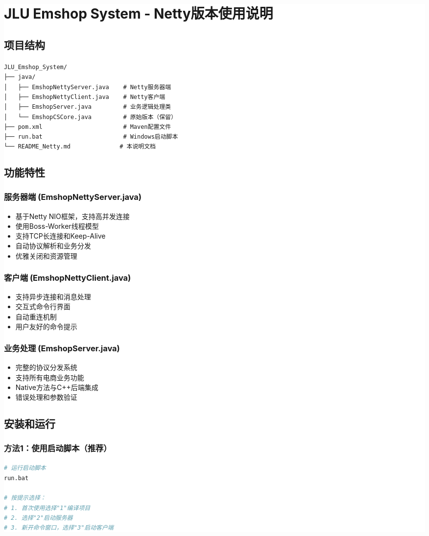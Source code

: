# JLU Emshop System - Netty版本使用说明

## 项目结构

```
JLU_Emshop_System/
├── java/
│   ├── EmshopNettyServer.java    # Netty服务器端
│   ├── EmshopNettyClient.java    # Netty客户端
│   ├── EmshopServer.java         # 业务逻辑处理类
│   └── EmshopCSCore.java         # 原始版本（保留）
├── pom.xml                       # Maven配置文件
├── run.bat                       # Windows启动脚本
└── README_Netty.md              # 本说明文档
```

## 功能特性

### 服务器端 (EmshopNettyServer.java)
- 基于Netty NIO框架，支持高并发连接
- 使用Boss-Worker线程模型
- 支持TCP长连接和Keep-Alive
- 自动协议解析和业务分发
- 优雅关闭和资源管理

### 客户端 (EmshopNettyClient.java)
- 支持异步连接和消息处理
- 交互式命令行界面
- 自动重连机制
- 用户友好的命令提示

### 业务处理 (EmshopServer.java)
- 完整的协议分发系统
- 支持所有电商业务功能
- Native方法与C++后端集成
- 错误处理和参数验证

## 安装和运行

### 方法1：使用启动脚本（推荐）
```bash
# 运行启动脚本
run.bat

# 按提示选择：
# 1. 首次使用选择"1"编译项目
# 2. 选择"2"启动服务器
# 3. 新开命令窗口，选择"3"启动客户端
```
